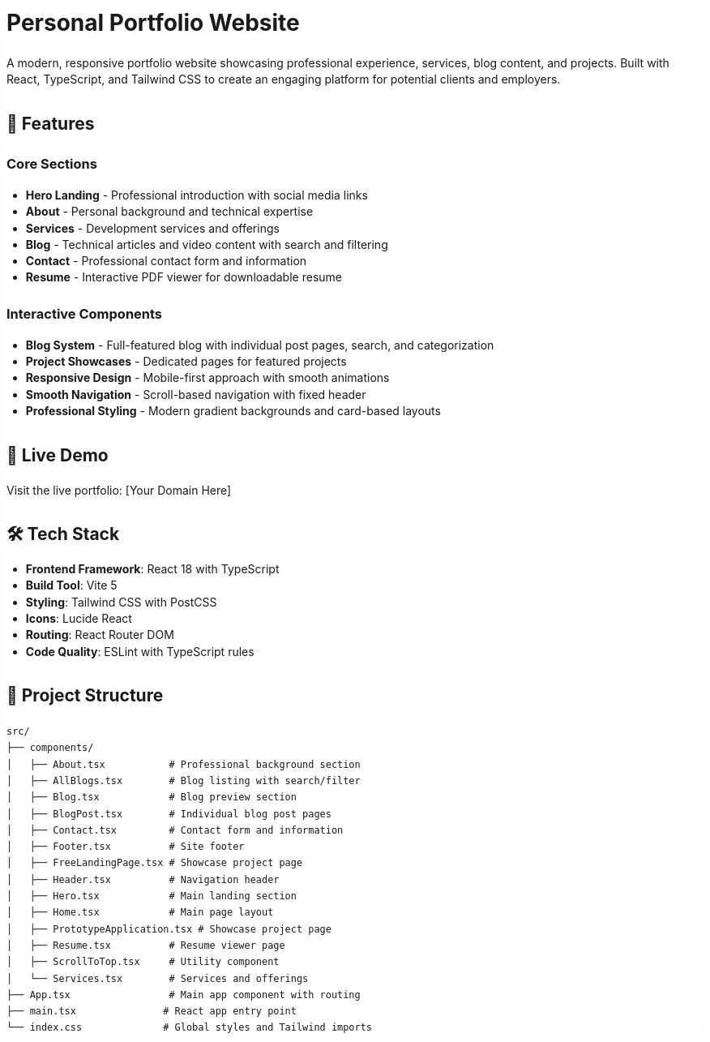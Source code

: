 # Personal Portfolio Website

A modern, responsive portfolio website showcasing professional experience, services, blog content, and projects. Built with React, TypeScript, and Tailwind CSS to create an engaging platform for potential clients and employers.

## 🌟 Features

### Core Sections
- **Hero Landing** - Professional introduction with social media links
- **About** - Personal background and technical expertise
- **Services** - Development services and offerings
- **Blog** - Technical articles and video content with search and filtering
- **Contact** - Professional contact form and information
- **Resume** - Interactive PDF viewer for downloadable resume

### Interactive Components
- **Blog System** - Full-featured blog with individual post pages, search, and categorization
- **Project Showcases** - Dedicated pages for featured projects
- **Responsive Design** - Mobile-first approach with smooth animations
- **Smooth Navigation** - Scroll-based navigation with fixed header
- **Professional Styling** - Modern gradient backgrounds and card-based layouts

## 🚀 Live Demo

Visit the live portfolio: [Your Domain Here]

## 🛠 Tech Stack

- **Frontend Framework**: React 18 with TypeScript
- **Build Tool**: Vite 5
- **Styling**: Tailwind CSS with PostCSS
- **Icons**: Lucide React
- **Routing**: React Router DOM
- **Code Quality**: ESLint with TypeScript rules

## 📁 Project Structure

```
src/
├── components/
│   ├── About.tsx           # Professional background section
│   ├── AllBlogs.tsx        # Blog listing with search/filter
│   ├── Blog.tsx            # Blog preview section
│   ├── BlogPost.tsx        # Individual blog post pages
│   ├── Contact.tsx         # Contact form and information
│   ├── Footer.tsx          # Site footer
│   ├── FreeLandingPage.tsx # Showcase project page
│   ├── Header.tsx          # Navigation header
│   ├── Hero.tsx            # Main landing section
│   ├── Home.tsx            # Main page layout
│   ├── PrototypeApplication.tsx # Showcase project page
│   ├── Resume.tsx          # Resume viewer page
│   ├── ScrollToTop.tsx     # Utility component
│   └── Services.tsx        # Services and offerings
├── App.tsx                 # Main app component with routing
├── main.tsx               # React app entry point
└── index.css              # Global styles and Tailwind imports
```
